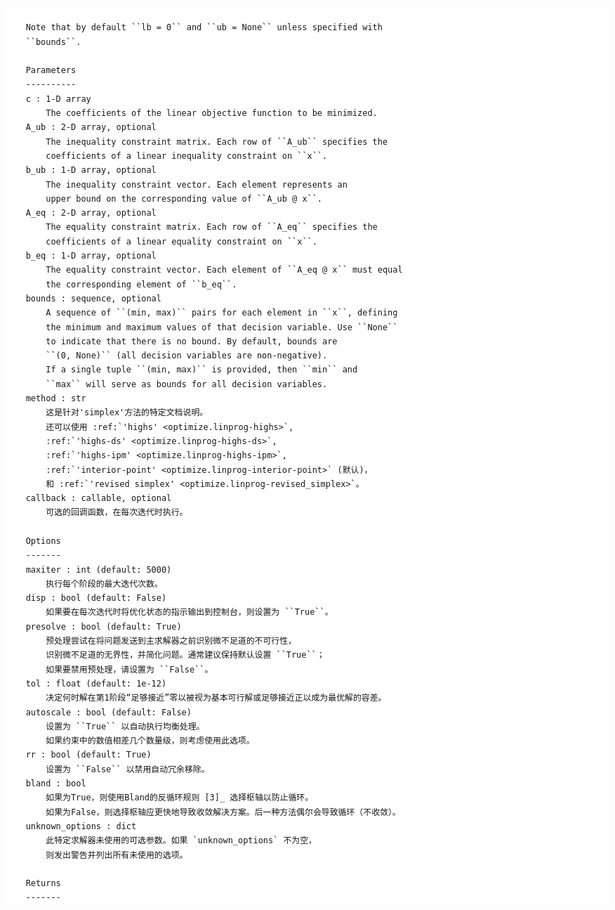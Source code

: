 ```

    Note that by default ``lb = 0`` and ``ub = None`` unless specified with
    ``bounds``.

    Parameters
    ----------
    c : 1-D array
        The coefficients of the linear objective function to be minimized.
    A_ub : 2-D array, optional
        The inequality constraint matrix. Each row of ``A_ub`` specifies the
        coefficients of a linear inequality constraint on ``x``.
    b_ub : 1-D array, optional
        The inequality constraint vector. Each element represents an
        upper bound on the corresponding value of ``A_ub @ x``.
    A_eq : 2-D array, optional
        The equality constraint matrix. Each row of ``A_eq`` specifies the
        coefficients of a linear equality constraint on ``x``.
    b_eq : 1-D array, optional
        The equality constraint vector. Each element of ``A_eq @ x`` must equal
        the corresponding element of ``b_eq``.
    bounds : sequence, optional
        A sequence of ``(min, max)`` pairs for each element in ``x``, defining
        the minimum and maximum values of that decision variable. Use ``None``
        to indicate that there is no bound. By default, bounds are
        ``(0, None)`` (all decision variables are non-negative).
        If a single tuple ``(min, max)`` is provided, then ``min`` and
        ``max`` will serve as bounds for all decision variables.
    method : str
        这是针对'simplex'方法的特定文档说明。
        还可以使用 :ref:`'highs' <optimize.linprog-highs>`,
        :ref:`'highs-ds' <optimize.linprog-highs-ds>`,
        :ref:`'highs-ipm' <optimize.linprog-highs-ipm>`,
        :ref:`'interior-point' <optimize.linprog-interior-point>` (默认)，
        和 :ref:`'revised simplex' <optimize.linprog-revised_simplex>`。
    callback : callable, optional
        可选的回调函数，在每次迭代时执行。

    Options
    -------
    maxiter : int (default: 5000)
        执行每个阶段的最大迭代次数。
    disp : bool (default: False)
        如果要在每次迭代时将优化状态的指示输出到控制台，则设置为 ``True``。
    presolve : bool (default: True)
        预处理尝试在将问题发送到主求解器之前识别微不足道的不可行性，
        识别微不足道的无界性，并简化问题。通常建议保持默认设置 ``True``；
        如果要禁用预处理，请设置为 ``False``。
    tol : float (default: 1e-12)
        决定何时解在第1阶段“足够接近”零以被视为基本可行解或足够接近正以成为最优解的容差。
    autoscale : bool (default: False)
        设置为 ``True`` 以自动执行均衡处理。
        如果约束中的数值相差几个数量级，则考虑使用此选项。
    rr : bool (default: True)
        设置为 ``False`` 以禁用自动冗余移除。
    bland : bool
        如果为True，则使用Bland的反循环规则 [3]_ 选择枢轴以防止循环。
        如果为False，则选择枢轴应更快地导致收敛解决方案。后一种方法偶尔会导致循环（不收敛）。
    unknown_options : dict
        此特定求解器未使用的可选参数。如果 `unknown_options` 不为空，
        则发出警告并列出所有未使用的选项。

    Returns
    -------
```
